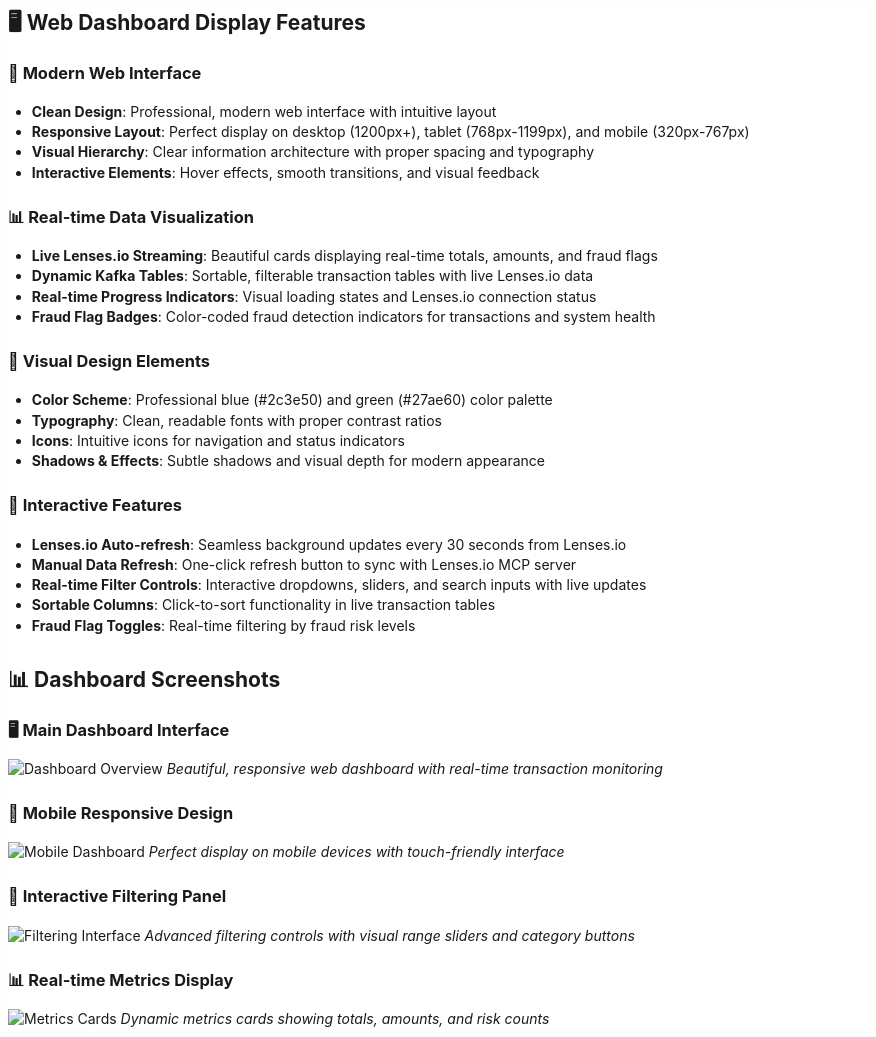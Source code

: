 ## 🖥️ Web Dashboard Display Features

### 🌟 **Modern Web Interface**
- **Clean Design**: Professional, modern web interface with intuitive layout
- **Responsive Layout**: Perfect display on desktop (1200px+), tablet (768px-1199px), and mobile (320px-767px)
- **Visual Hierarchy**: Clear information architecture with proper spacing and typography
- **Interactive Elements**: Hover effects, smooth transitions, and visual feedback

### 📊 **Real-time Data Visualization**
- **Live Lenses.io Streaming**: Beautiful cards displaying real-time totals, amounts, and fraud flags
- **Dynamic Kafka Tables**: Sortable, filterable transaction tables with live Lenses.io data
- **Real-time Progress Indicators**: Visual loading states and Lenses.io connection status
- **Fraud Flag Badges**: Color-coded fraud detection indicators for transactions and system health

### 🎨 **Visual Design Elements**
- **Color Scheme**: Professional blue (#2c3e50) and green (#27ae60) color palette
- **Typography**: Clean, readable fonts with proper contrast ratios
- **Icons**: Intuitive icons for navigation and status indicators
- **Shadows & Effects**: Subtle shadows and visual depth for modern appearance

### 🔄 **Interactive Features**
- **Lenses.io Auto-refresh**: Seamless background updates every 30 seconds from Lenses.io
- **Manual Data Refresh**: One-click refresh button to sync with Lenses.io MCP server
- **Real-time Filter Controls**: Interactive dropdowns, sliders, and search inputs with live updates
- **Sortable Columns**: Click-to-sort functionality in live transaction tables
- **Fraud Flag Toggles**: Real-time filtering by fraud risk levels

## 📊 Dashboard Screenshots

### 🖥️ **Main Dashboard Interface**
![Dashboard Overview](https://via.placeholder.com/1200x600/2c3e50/ffffff?text=Live+MCP+Web+Dashboard+Interface)
*Beautiful, responsive web dashboard with real-time transaction monitoring*

### 📱 **Mobile Responsive Design**
![Mobile Dashboard](https://via.placeholder.com/400x800/34495e/ffffff?text=Mobile+Dashboard+View)
*Perfect display on mobile devices with touch-friendly interface*

### 🎨 **Interactive Filtering Panel**
![Filtering Interface](https://via.placeholder.com/1200x400/3498db/ffffff?text=Advanced+Filtering+Panel)
*Advanced filtering controls with visual range sliders and category buttons*

### 📊 **Real-time Metrics Display**
![Metrics Cards](https://via.placeholder.com/1200x300/27ae60/ffffff?text=Live+Metrics+and+Analytics)
*Dynamic metrics cards showing totals, amounts, and risk counts*
